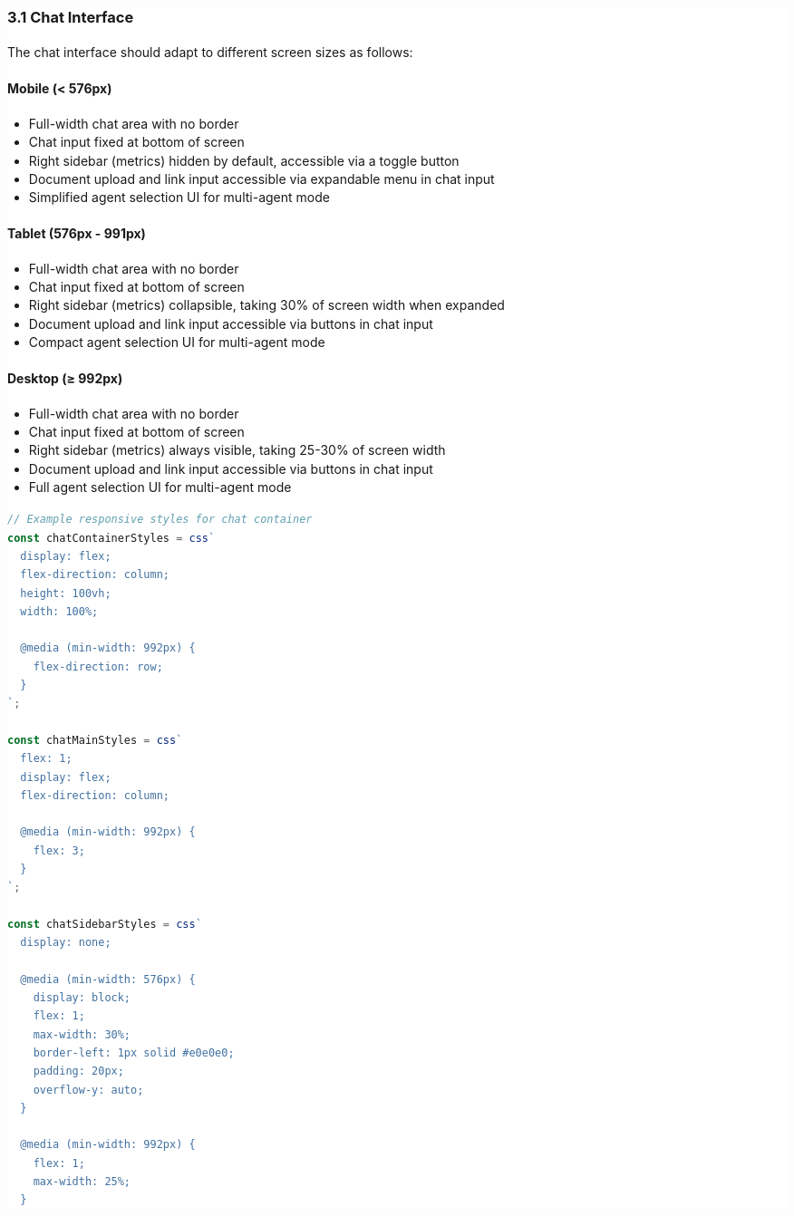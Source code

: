### 3.1 Chat Interface

The chat interface should adapt to different screen sizes as follows:

#### Mobile (< 576px)
- Full-width chat area with no border
- Chat input fixed at bottom of screen
- Right sidebar (metrics) hidden by default, accessible via a toggle button
- Document upload and link input accessible via expandable menu in chat input
- Simplified agent selection UI for multi-agent mode

#### Tablet (576px - 991px)
- Full-width chat area with no border
- Chat input fixed at bottom of screen
- Right sidebar (metrics) collapsible, taking 30% of screen width when expanded
- Document upload and link input accessible via buttons in chat input
- Compact agent selection UI for multi-agent mode

#### Desktop (≥ 992px)
- Full-width chat area with no border
- Chat input fixed at bottom of screen
- Right sidebar (metrics) always visible, taking 25-30% of screen width
- Document upload and link input accessible via buttons in chat input
- Full agent selection UI for multi-agent mode

```typescript
// Example responsive styles for chat container
const chatContainerStyles = css`
  display: flex;
  flex-direction: column;
  height: 100vh;
  width: 100%;
  
  @media (min-width: 992px) {
    flex-direction: row;
  }
`;

const chatMainStyles = css`
  flex: 1;
  display: flex;
  flex-direction: column;
  
  @media (min-width: 992px) {
    flex: 3;
  }
`;

const chatSidebarStyles = css`
  display: none;
  
  @media (min-width: 576px) {
    display: block;
    flex: 1;
    max-width: 30%;
    border-left: 1px solid #e0e0e0;
    padding: 20px;
    overflow-y: auto;
  }
  
  @media (min-width: 992px) {
    flex: 1;
    max-width: 25%;
  }
```